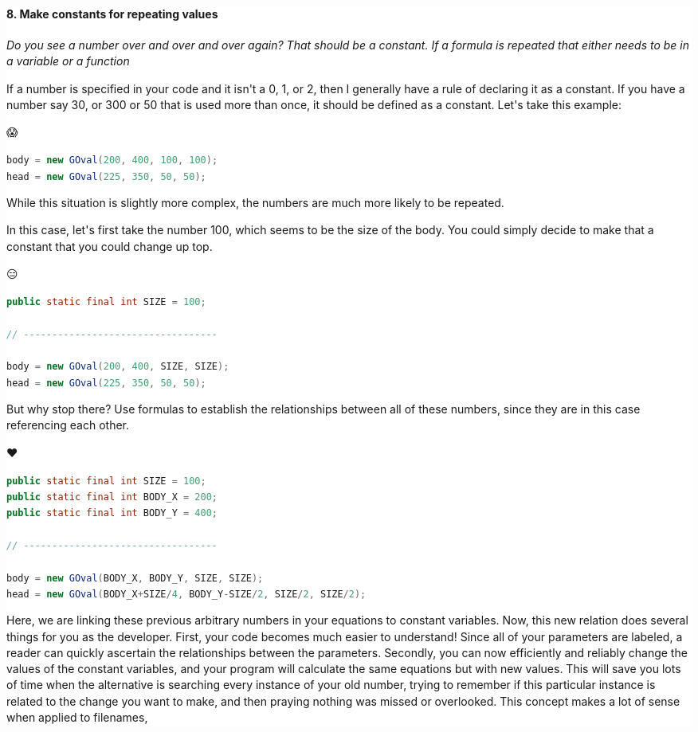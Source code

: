 #### 8. Make constants for repeating values

*Do you see a number over and over and over again?
That should be a constant.
If a formula is repeated that either needs to be in a variable or a function*

If a number is specified in your code and it isn't a 0, 1, or 2,
then I generally have a rule of declaring it as a constant.
If you have a number say 30,
or 300 or 50 that is used more than once,
it should be defined as a constant.
Let's take this example:

😱

```java
body = new GOval(200, 400, 100, 100);
head = new GOval(225, 350, 50, 50);
```

While this situation is slightly more complex,
the numbers are much more likely to be repeated.

In this case,
let's first take the number 100,
which seems to be the size of the body.
You could simply decide to make that a constant that you could change up top.

😑

```java
public static final int SIZE = 100;

// ----------------------------------

body = new GOval(200, 400, SIZE, SIZE);
head = new GOval(225, 350, 50, 50);
```

But why stop there? Use formulas to establish the relationships between all of these numbers,
since they are in this case referencing each other.

❤️

```java
public static final int SIZE = 100;
public static final int BODY_X = 200;
public static final int BODY_Y = 400;

// ----------------------------------

body = new GOval(BODY_X, BODY_Y, SIZE, SIZE);
head = new GOval(BODY_X+SIZE/4, BODY_Y-SIZE/2, SIZE/2, SIZE/2);
```

Here,
we are linking these previous arbitrary numbers in your equations to constant variables.
Now,
this new relation does several things for you as the developer.
First,
your code becomes much easier to understand! Since all of your parameters are labeled,
a reader can quickly ascertain the relationships between the parameters.
Secondly,
you can now efficiently and reliably change the values of the constant variables,
and your program will calculate the same equations but with new values.
This will save you lots of time when the alternative is searching every instance of your old number,
trying to remember if this particular instance is related to the change you want to make,
and then praying nothing was missed or overlooked.
This concept makes a lot of sense when applied to filenames,